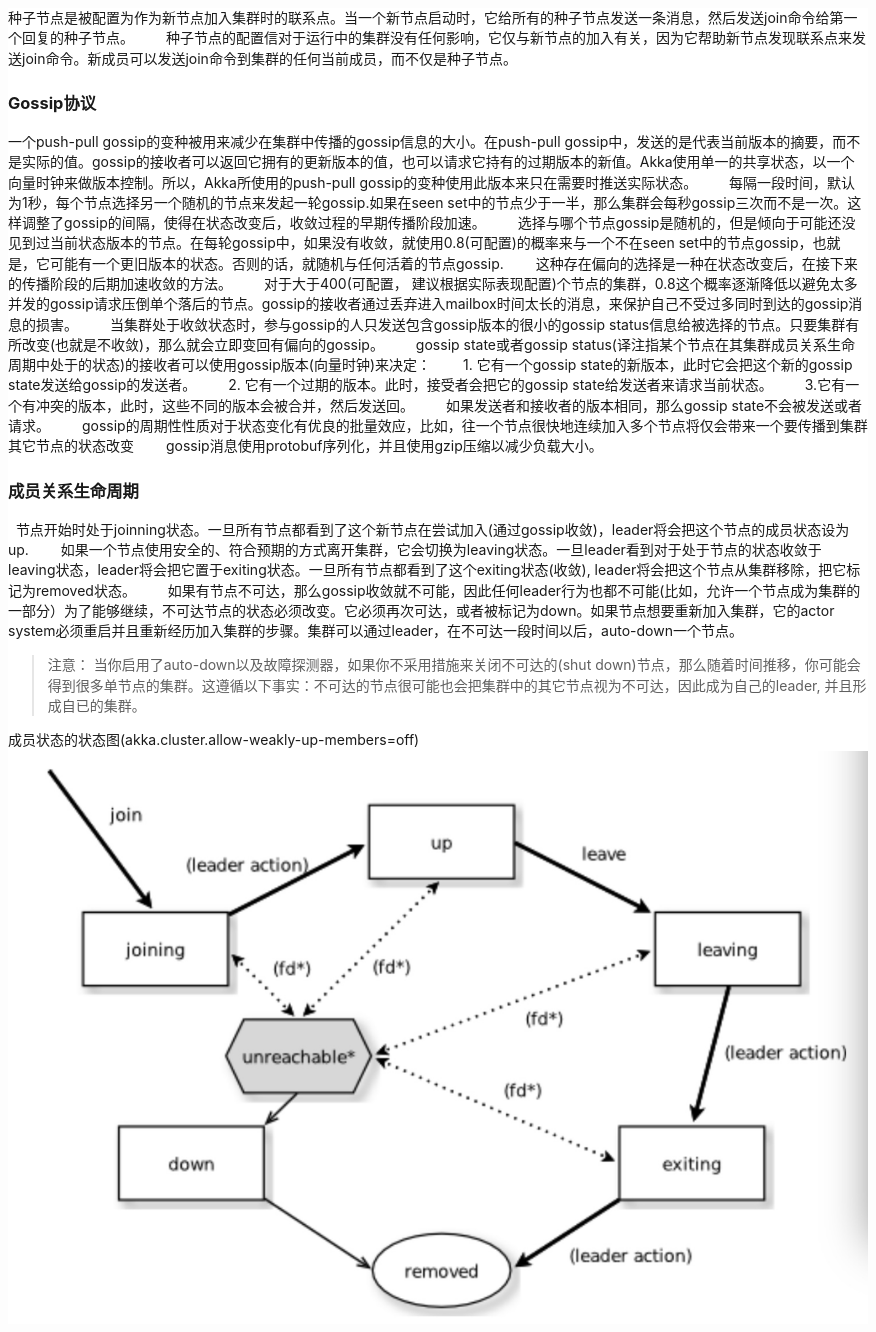 种子节点是被配置为作为新节点加入集群时的联系点。当一个新节点启动时，它给所有的种子节点发送一条消息，然后发送join命令给第一个回复的种子节点。 
　　种子节点的配置信对于运行中的集群没有任何影响，它仅与新节点的加入有关，因为它帮助新节点发现联系点来发送join命令。新成员可以发送join命令到集群的任何当前成员，而不仅是种子节点。 

### Gossip协议   
   一个push-pull gossip的变种被用来减少在集群中传播的gossip信息的大小。在push-pull gossip中，发送的是代表当前版本的摘要，而不是实际的值。gossip的接收者可以返回它拥有的更新版本的值，也可以请求它持有的过期版本的新值。Akka使用单一的共享状态，以一个向量时钟来做版本控制。所以，Akka所使用的push-pull gossip的变种使用此版本来只在需要时推送实际状态。 
　　每隔一段时间，默认为1秒，每个节点选择另一个随机的节点来发起一轮gossip.如果在seen set中的节点少于一半，那么集群会每秒gossip三次而不是一次。这样调整了gossip的间隔，使得在状态改变后，收敛过程的早期传播阶段加速。 
　　选择与哪个节点gossip是随机的，但是倾向于可能还没见到过当前状态版本的节点。在每轮gossip中，如果没有收敛，就使用0.8(可配置)的概率来与一个不在seen set中的节点gossip，也就是，它可能有一个更旧版本的状态。否则的话，就随机与任何活着的节点gossip. 
　　这种存在偏向的选择是一种在状态改变后，在接下来的传播阶段的后期加速收敛的方法。 
　　对于大于400(可配置， 建议根据实际表现配置)个节点的集群，0.8这个概率逐渐降低以避免太多并发的gossip请求压倒单个落后的节点。gossip的接收者通过丢弃进入mailbox时间太长的消息，来保护自己不受过多同时到达的gossip消息的损害。 
　　当集群处于收敛状态时，参与gossip的人只发送包含gossip版本的很小的gossip status信息给被选择的节点。只要集群有所改变(也就是不收敛)，那么就会立即变回有偏向的gossip。 
　　gossip state或者gossip status(译注指某个节点在其集群成员关系生命周期中处于的状态)的接收者可以使用gossip版本(向量时钟)来决定： 
　　1. 它有一个gossip state的新版本，此时它会把这个新的gossip state发送给gossip的发送者。 
　　2. 它有一个过期的版本。此时，接受者会把它的gossip state给发送者来请求当前状态。 
　　3.它有一个有冲突的版本，此时，这些不同的版本会被合并，然后发送回。 
　　如果发送者和接收者的版本相同，那么gossip state不会被发送或者请求。 
　　gossip的周期性性质对于状态变化有优良的批量效应，比如，往一个节点很快地连续加入多个节点将仅会带来一个要传播到集群其它节点的状态改变 
　　gossip消息使用protobuf序列化，并且使用gzip压缩以减少负载大小。 
### 成员关系生命周期   
    节点开始时处于joinning状态。一旦所有节点都看到了这个新节点在尝试加入(通过gossip收敛)，leader将会把这个节点的成员状态设为up. 
　　如果一个节点使用安全的、符合预期的方式离开集群，它会切换为leaving状态。一旦leader看到对于处于节点的状态收敛于leaving状态，leader将会把它置于exiting状态。一旦所有节点都看到了这个exiting状态(收敛), leader将会把这个节点从集群移除，把它标记为removed状态。 
　　如果有节点不可达，那么gossip收敛就不可能，因此任何leader行为也都不可能(比如，允许一个节点成为集群的一部分）为了能够继续，不可达节点的状态必须改变。它必须再次可达，或者被标记为down。如果节点想要重新加入集群，它的actor system必须重启并且重新经历加入集群的步骤。集群可以通过leader，在不可达一段时间以后，auto-down一个节点。 

>注意： 当你启用了auto-down以及故障探测器，如果你不采用措施来关闭不可达的(shut down)节点，那么随着时间推移，你可能会得到很多单节点的集群。这遵循以下事实：不可达的节点很可能也会把集群中的其它节点视为不可达，因此成为自己的leader, 并且形成自已的集群。 

成员状态的状态图(akka.cluster.allow-weakly-up-members=off)
![](media/14627772928971.jpg)

